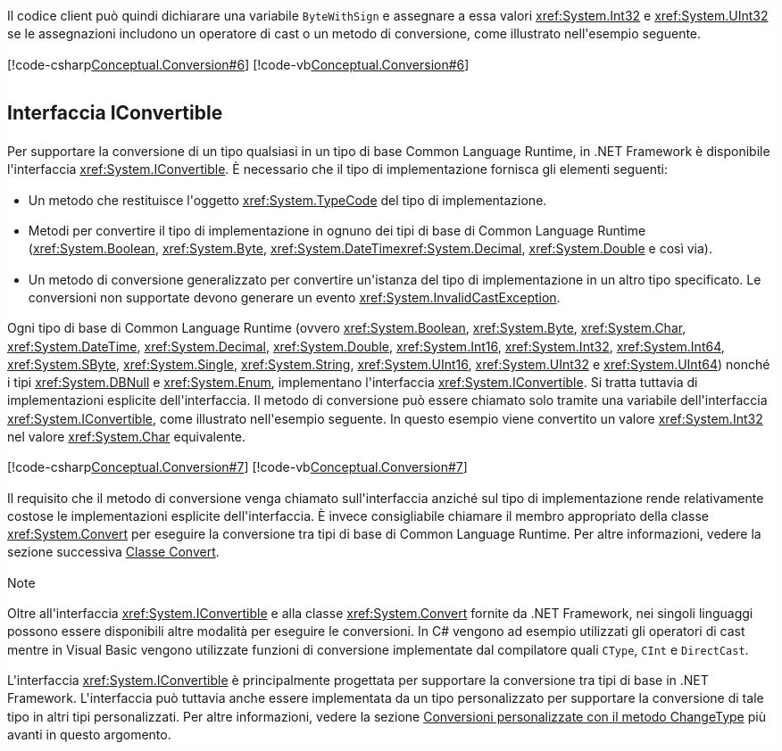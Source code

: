  Il codice client può quindi dichiarare una variabile `ByteWithSign` e assegnare a essa valori <xref:System.Int32> e <xref:System.UInt32> se le assegnazioni includono un operatore di cast o un metodo di conversione, come illustrato nell'esempio seguente.  
  
 [!code-csharp[Conceptual.Conversion#6](../../../samples/snippets/csharp/VS_Snippets_CLR/conceptual.conversion/cs/explicit1.cs#6)]
 [!code-vb[Conceptual.Conversion#6](../../../samples/snippets/visualbasic/VS_Snippets_CLR/conceptual.conversion/vb/explicit1.vb#6)]  

## <a name="the-iconvertible-interface"></a>Interfaccia IConvertible  
 Per supportare la conversione di un tipo qualsiasi in un tipo di base Common Language Runtime, in .NET Framework è disponibile l'interfaccia <xref:System.IConvertible>. È necessario che il tipo di implementazione fornisca gli elementi seguenti:  
  
- Un metodo che restituisce l'oggetto <xref:System.TypeCode> del tipo di implementazione.  
  
- Metodi per convertire il tipo di implementazione in ognuno dei tipi di base di Common Language Runtime (<xref:System.Boolean>, <xref:System.Byte>, <xref:System.DateTime><xref:System.Decimal>, <xref:System.Double> e così via).  
  
- Un metodo di conversione generalizzato per convertire un'istanza del tipo di implementazione in un altro tipo specificato. Le conversioni non supportate devono generare un evento <xref:System.InvalidCastException>.  
  
 Ogni tipo di base di Common Language Runtime (ovvero <xref:System.Boolean>, <xref:System.Byte>, <xref:System.Char>, <xref:System.DateTime>, <xref:System.Decimal>, <xref:System.Double>, <xref:System.Int16>, <xref:System.Int32>, <xref:System.Int64>, <xref:System.SByte>, <xref:System.Single>, <xref:System.String>, <xref:System.UInt16>, <xref:System.UInt32> e <xref:System.UInt64>) nonché i tipi <xref:System.DBNull> e <xref:System.Enum>, implementano l'interfaccia <xref:System.IConvertible>. Si tratta tuttavia di implementazioni esplicite dell'interfaccia. Il metodo di conversione può essere chiamato solo tramite una variabile dell'interfaccia <xref:System.IConvertible>, come illustrato nell'esempio seguente. In questo esempio viene convertito un valore <xref:System.Int32> nel valore <xref:System.Char> equivalente.  
  
 [!code-csharp[Conceptual.Conversion#7](../../../samples/snippets/csharp/VS_Snippets_CLR/conceptual.conversion/cs/iconvertible1.cs#7)]
 [!code-vb[Conceptual.Conversion#7](../../../samples/snippets/visualbasic/VS_Snippets_CLR/conceptual.conversion/vb/iconvertible1.vb#7)]  
  
 Il requisito che il metodo di conversione venga chiamato sull'interfaccia anziché sul tipo di implementazione rende relativamente costose le implementazioni esplicite dell'interfaccia. È invece consigliabile chiamare il membro appropriato della classe <xref:System.Convert> per eseguire la conversione tra tipi di base di Common Language Runtime. Per altre informazioni, vedere la sezione successiva [Classe Convert](#the-convert-class).  
  
> [!NOTE]
> Oltre all'interfaccia <xref:System.IConvertible> e alla classe <xref:System.Convert> fornite da .NET Framework, nei singoli linguaggi possono essere disponibili altre modalità per eseguire le conversioni. In C# vengono ad esempio utilizzati gli operatori di cast mentre in Visual Basic vengono utilizzate funzioni di conversione implementate dal compilatore quali `CType`, `CInt` e `DirectCast`.  
  
 L'interfaccia <xref:System.IConvertible> è principalmente progettata per supportare la conversione tra tipi di base in .NET Framework. L'interfaccia può tuttavia anche essere implementata da un tipo personalizzato per supportare la conversione di tale tipo in altri tipi personalizzati. Per altre informazioni, vedere la sezione [Conversioni personalizzate con il metodo ChangeType](#custom-conversions-with-the-changetype-method) più avanti in questo argomento.
